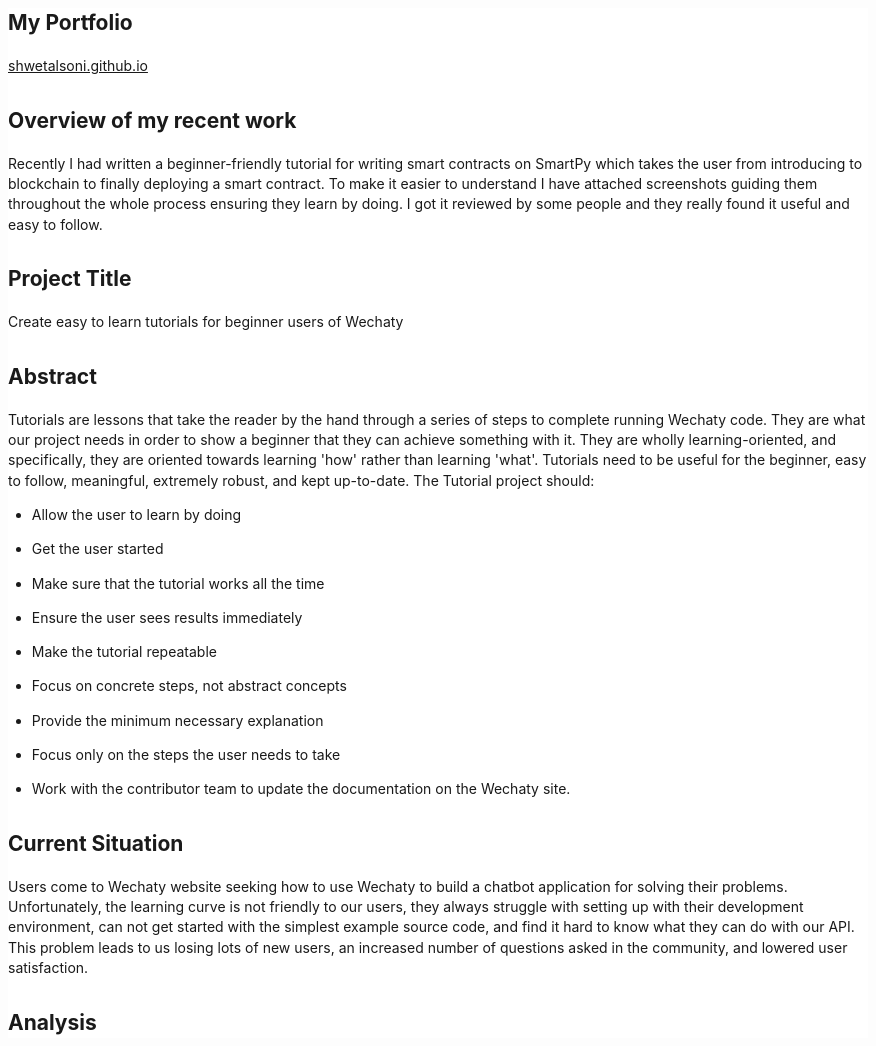 ## My Portfolio

[shwetalsoni.github.io](https://shwetalsoni.github.io/)

## Overview of my recent work

Recently I had written a beginner-friendly tutorial for writing smart contracts on SmartPy which takes the user from introducing to blockchain to finally deploying a smart contract. To make it easier to understand I have attached screenshots guiding them throughout the whole process ensuring they learn by doing. I got it reviewed by some people and they really found it useful and easy to follow.

## Project Title

Create easy to learn tutorials for beginner users of Wechaty

## Abstract

Tutorials are lessons that take the reader by the hand through a series of steps to complete running Wechaty code. They are what our project needs in order to show a beginner that they can achieve something with it. They are wholly learning-oriented, and specifically, they are oriented towards learning 'how' rather than learning 'what'. Tutorials need to be useful for the beginner, easy to follow, meaningful, extremely robust, and kept up-to-date.
The Tutorial project should:

- Allow the user to learn by doing

- Get the user started

- Make sure that the tutorial works all the time

- Ensure the user sees results immediately

- Make the tutorial repeatable

- Focus on concrete steps, not abstract concepts

- Provide the minimum necessary explanation

- Focus only on the steps the user needs to take

- Work with the contributor team to update the documentation on the Wechaty site.

## Current Situation

Users come to Wechaty website seeking how to use Wechaty to build a chatbot application for solving their problems. Unfortunately, the learning curve is not friendly to our users, they always struggle with setting up with their development environment, can not get started with the simplest example source code, and find it hard to know what they can do with our API. This problem leads to us losing lots of new users, an increased number of questions asked in the community, and lowered user satisfaction.

## Analysis
